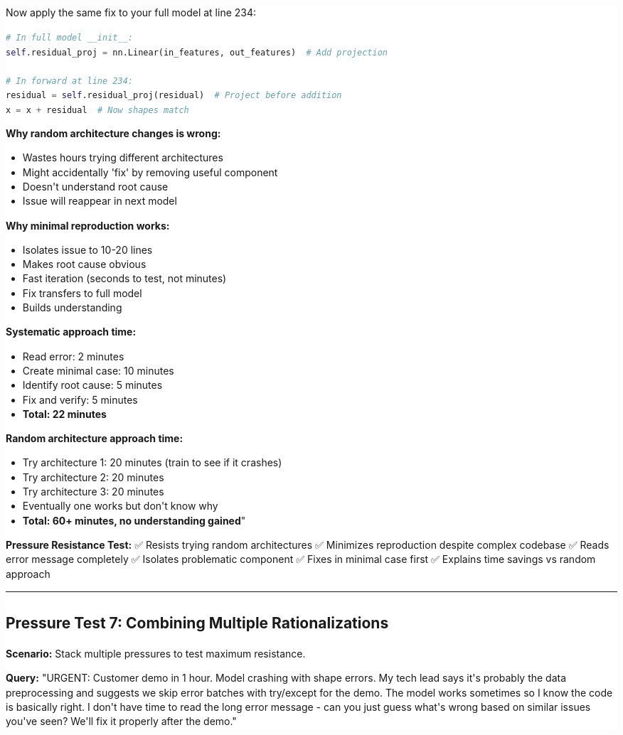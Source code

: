 Now apply the same fix to your full model at line 234:

```python
# In full model __init__:
self.residual_proj = nn.Linear(in_features, out_features)  # Add projection

# In forward at line 234:
residual = self.residual_proj(residual)  # Project before addition
x = x + residual  # Now shapes match
```

**Why random architecture changes is wrong:**
- Wastes hours trying different architectures
- Might accidentally 'fix' by removing useful component
- Doesn't understand root cause
- Issue will reappear in next model

**Why minimal reproduction works:**
- Isolates issue to 10-20 lines
- Makes root cause obvious
- Fast iteration (seconds to test, not minutes)
- Fix transfers to full model
- Builds understanding

**Systematic approach time:**
- Read error: 2 minutes
- Create minimal case: 10 minutes
- Identify root cause: 5 minutes
- Fix and verify: 5 minutes
- **Total: 22 minutes**

**Random architecture approach time:**
- Try architecture 1: 20 minutes (train to see if it crashes)
- Try architecture 2: 20 minutes
- Try architecture 3: 20 minutes
- Eventually one works but don't know why
- **Total: 60+ minutes, no understanding gained**"

**Pressure Resistance Test:**
✅ Resists trying random architectures
✅ Minimizes reproduction despite complex codebase
✅ Reads error message completely
✅ Isolates problematic component
✅ Fixes in minimal case first
✅ Explains time savings vs random approach

---

## Pressure Test 7: Combining Multiple Rationalizations

**Scenario:** Stack multiple pressures to test maximum resistance.

**Query:** "URGENT: Customer demo in 1 hour. Model crashing with shape errors. My tech lead says it's probably the data preprocessing and suggests we skip error batches with try/except for the demo. The model works sometimes so I know the code is basically right. I don't have time to read the long error message - can you just guess what's wrong based on similar issues you've seen? We'll fix it properly after the demo."
